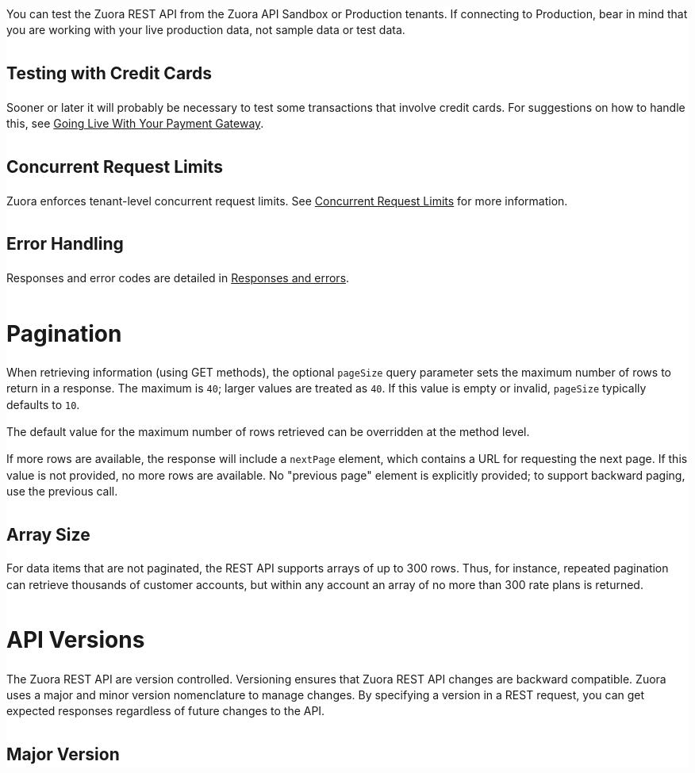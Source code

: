 You can test the Zuora REST API from the Zuora API Sandbox or Production tenants. If connecting to Production, bear in mind that you are working with your live production data, not sample data or test data.

## Testing with Credit Cards

Sooner or later it will probably be necessary to test some transactions that involve credit cards. For suggestions on how to handle this, see [Going Live With Your Payment Gateway](https://knowledgecenter.zuora.com/CB_Billing/M_Payment_Gateways/C_Managing_Payment_Gateways/B_Going_Live_Payment_Gateways#Testing_with_Credit_Cards "C_Zuora_User_Guides/A_Billing_and_Payments/M_Payment_Gateways/C_Managing_Payment_Gateways/B_Going_Live_Payment_Gateways#Testing_with_Credit_Cards"
).

## Concurrent Request Limits

Zuora enforces tenant-level concurrent request limits. See <a href="https://knowledgecenter.zuora.com/BB_Introducing_Z_Business/Policies/Concurrent_Request_Limits" target="_blank">Concurrent Request Limits</a> for more information.



## Error Handling

Responses and error codes are detailed in [Responses and errors](https://knowledgecenter.zuora.com/DC_Developers/REST_API/A_REST_basics/3_Responses_and_errors "Responses and errors").

# Pagination

When retrieving information (using GET methods), the optional `pageSize` query parameter sets the maximum number of rows to return in a response. The maximum is `40`; larger values are treated as `40`. If this value is empty or invalid, `pageSize` typically defaults to `10`.

The default value for the maximum number of rows retrieved can be overridden at the method level.

If more rows are available, the response will include a `nextPage` element, which contains a URL for requesting the next page.  If this value is not provided, no more rows are available. No "previous page" element is explicitly provided; to support backward paging, use the previous call.

## Array Size

For data items that are not paginated, the REST API supports arrays of up to 300 rows.  Thus, for instance, repeated pagination can retrieve thousands of customer accounts, but within any account an array of no more than 300 rate plans is returned.

# API Versions

The Zuora REST API are version controlled. Versioning ensures that Zuora REST API changes are backward compatible. Zuora uses a major and minor version nomenclature to manage changes. By specifying a version in a REST request, you can get expected responses regardless of future changes to the API.

## Major Version
